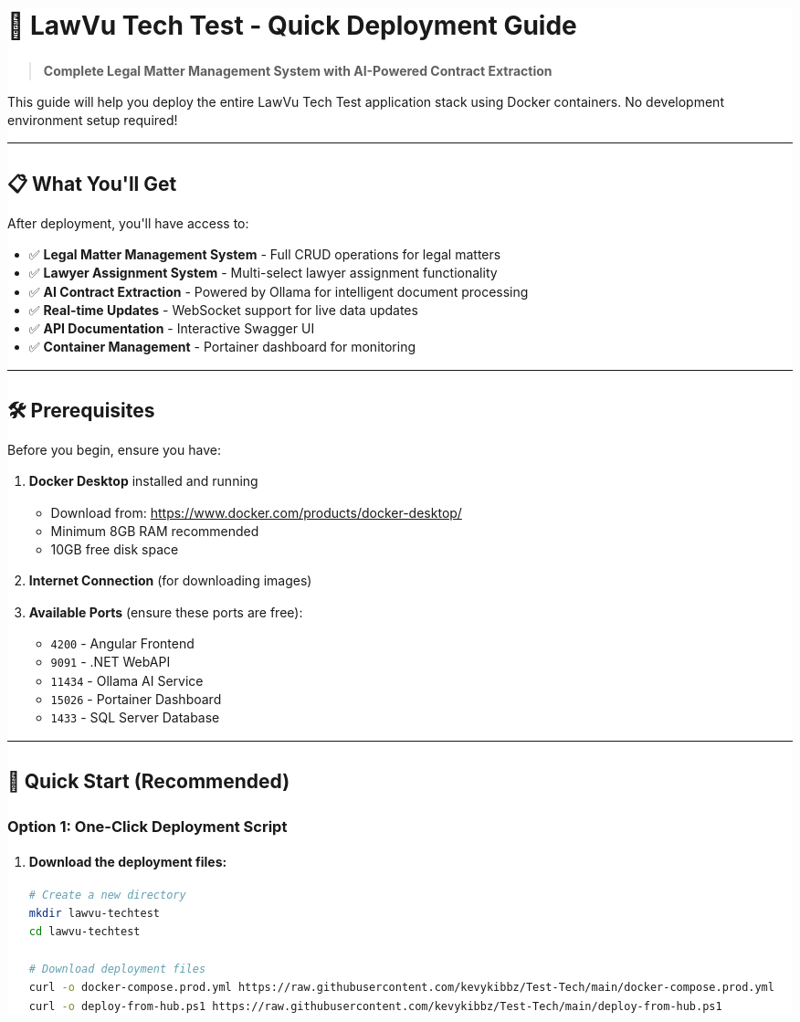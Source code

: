 # 🚀 LawVu Tech Test - Quick Deployment Guide

> **Complete Legal Matter Management System with AI-Powered Contract Extraction**

This guide will help you deploy the entire LawVu Tech Test application stack using Docker containers. No development environment setup required!

---

## 📋 **What You'll Get**

After deployment, you'll have access to:

- ✅ **Legal Matter Management System** - Full CRUD operations for legal matters
- ✅ **Lawyer Assignment System** - Multi-select lawyer assignment functionality  
- ✅ **AI Contract Extraction** - Powered by Ollama for intelligent document processing
- ✅ **Real-time Updates** - WebSocket support for live data updates
- ✅ **API Documentation** - Interactive Swagger UI
- ✅ **Container Management** - Portainer dashboard for monitoring

---

## 🛠️ **Prerequisites**

Before you begin, ensure you have:

1. **Docker Desktop** installed and running
   - Download from: https://www.docker.com/products/docker-desktop/
   - Minimum 8GB RAM recommended
   - 10GB free disk space

2. **Internet Connection** (for downloading images)

3. **Available Ports** (ensure these ports are free):
   - `4200` - Angular Frontend
   - `9091` - .NET WebAPI
   - `11434` - Ollama AI Service
   - `15026` - Portainer Dashboard
   - `1433` - SQL Server Database

---

## 🚀 **Quick Start (Recommended)**

### **Option 1: One-Click Deployment Script**

1. **Download the deployment files:**
   ```bash
   # Create a new directory
   mkdir lawvu-techtest
   cd lawvu-techtest
   
   # Download deployment files
   curl -o docker-compose.prod.yml https://raw.githubusercontent.com/kevykibbz/Test-Tech/main/docker-compose.prod.yml
   curl -o deploy-from-hub.ps1 https://raw.githubusercontent.com/kevykibbz/Test-Tech/main/deploy-from-hub.ps1
   ```
